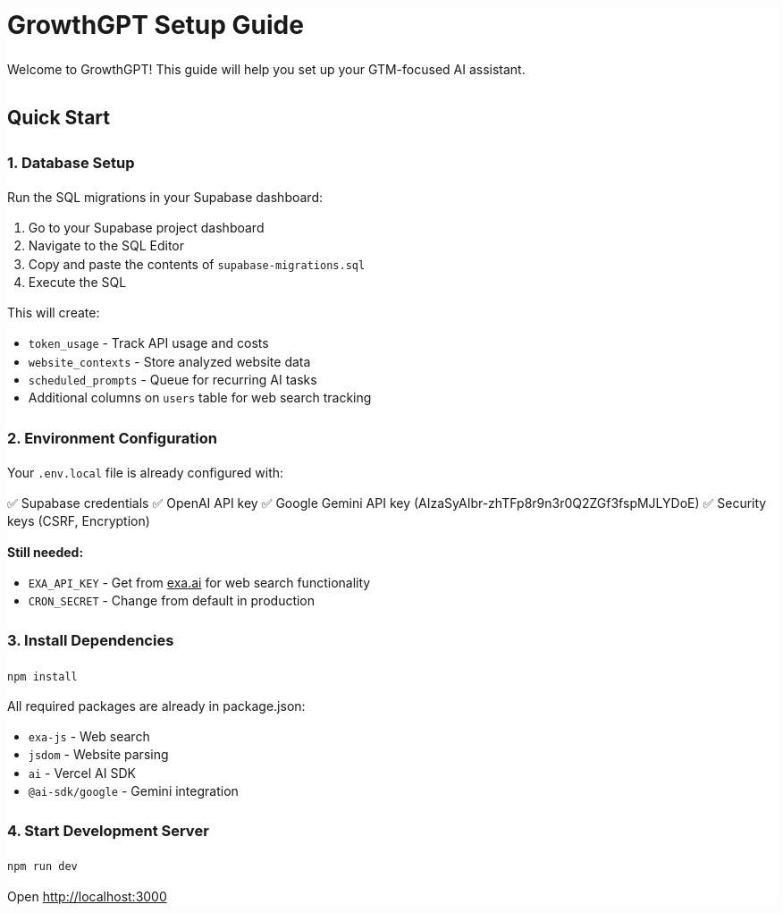 # GrowthGPT Setup Guide

Welcome to GrowthGPT! This guide will help you set up your GTM-focused AI assistant.

## Quick Start

### 1. Database Setup

Run the SQL migrations in your Supabase dashboard:

1. Go to your Supabase project dashboard
2. Navigate to the SQL Editor
3. Copy and paste the contents of `supabase-migrations.sql`
4. Execute the SQL

This will create:
- `token_usage` - Track API usage and costs
- `website_contexts` - Store analyzed website data
- `scheduled_prompts` - Queue for recurring AI tasks
- Additional columns on `users` table for web search tracking

### 2. Environment Configuration

Your `.env.local` file is already configured with:

✅ Supabase credentials
✅ OpenAI API key
✅ Google Gemini API key (AIzaSyAIbr-zhTFp8r9n3r0Q2ZGf3fspMJLYDoE)
✅ Security keys (CSRF, Encryption)

**Still needed:**
- `EXA_API_KEY` - Get from [exa.ai](https://exa.ai) for web search functionality
- `CRON_SECRET` - Change from default in production

### 3. Install Dependencies

```bash
npm install
```

All required packages are already in package.json:
- `exa-js` - Web search
- `jsdom` - Website parsing
- `ai` - Vercel AI SDK
- `@ai-sdk/google` - Gemini integration

### 4. Start Development Server

```bash
npm run dev
```

Open [http://localhost:3000](http://localhost:3000)
